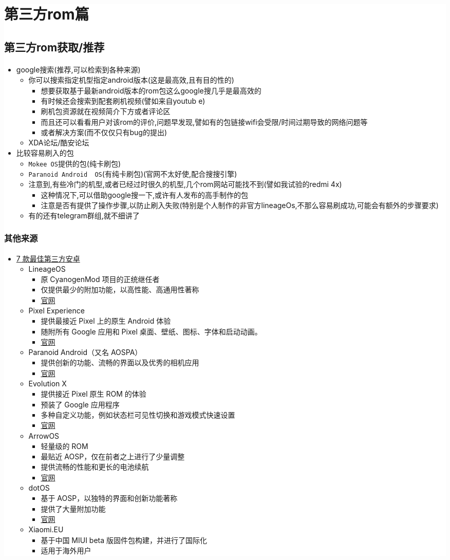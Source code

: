 

# 第三方rom篇

## 第三方rom获取/推荐



- google搜索(推荐,可以检索到各种来源)
  - 你可以搜索指定机型指定android版本(这是最高效,且有目的性的)
    - 想要获取基于最新android版本的rom包这么google搜几乎是最高效的
    - 有时候还会搜索到配套刷机视频(譬如来自youtub e)
    - 刷机包资源就在视频简介下方或者评论区
    - 而且还可以看看用户对该rom的评价,问题早发现,譬如有的包链接wifi会受限/时间过期导致的网络问题等
    - 或者解决方案(而不仅仅只有bug的提出)
  - XDA论坛/酷安论坛
- 比较容易刷入的包
  - `Mokee OS`提供的包(纯卡刷包)
  - `Paranoid Android  OS`(有纯卡刷包)(官网不太好使,配合搜搜引擎)
  - 注意到,有些冷门的机型,或者已经过时很久的机型,几个rom网站可能找不到(譬如我试验的redmi 4x)
    - 这种情况下,可以借助google搜一下,或许有人发布的高手制作的包
    - 注意是否有提供了操作步骤,以防止刷入失败(特别是个人制作的非官方lineageOs,不那么容易刷成功,可能会有额外的步骤要求)
  - 有的还有telegram群组,就不细讲了

### 其他来源

- [7 款最佳第三方安卓](https://www.ruancan.com/android/7-best-third-party-android-custom-roms.html)
  - LineageOS
    - 原 CyanogenMod 项目的正统继任者
    - 仅提供最少的附加功能，以高性能、高通用性著称
    - [官网](https://lineageos.org/)
  - Pixel Experience
    - 提供最接近 Pixel 上的原生 Android 体验
    - 随附所有 Google 应用和 Pixel 桌面、壁纸、图标、字体和启动动画。
    - [官网](https://download.pixelexperience.org/)
  - Paranoid Android（又名 AOSPA）
    - 提供创新的功能、流畅的界面以及优秀的相机应用
    - [官网](https://paranoidandroid.co/)
  - Evolution X
    - 提供接近 Pixel 原生 ROM 的体验
    - 预装了 Google 应用程序
    - 多种自定义功能，例如状态栏可见性切换和游戏模式快速设置
    - [官网](https://evolution-x.org/)
  - ArrowOS
    - 轻量级的 ROM
    - 最贴近 AOSP，仅在前者之上进行了少量调整
    - 提供流畅的性能和更长的电池续航
    - [官网](https://arrowos.net/)
  - dotOS
    - 基于 AOSP，以独特的界面和创新功能著称
    - 提供了大量附加功能
    - [官网](https://www.droidontime.com/)
  - Xiaomi.EU
    - 基于中国 MIUI beta 版固件包构建，并进行了国际化
    - 适用于海外用户
